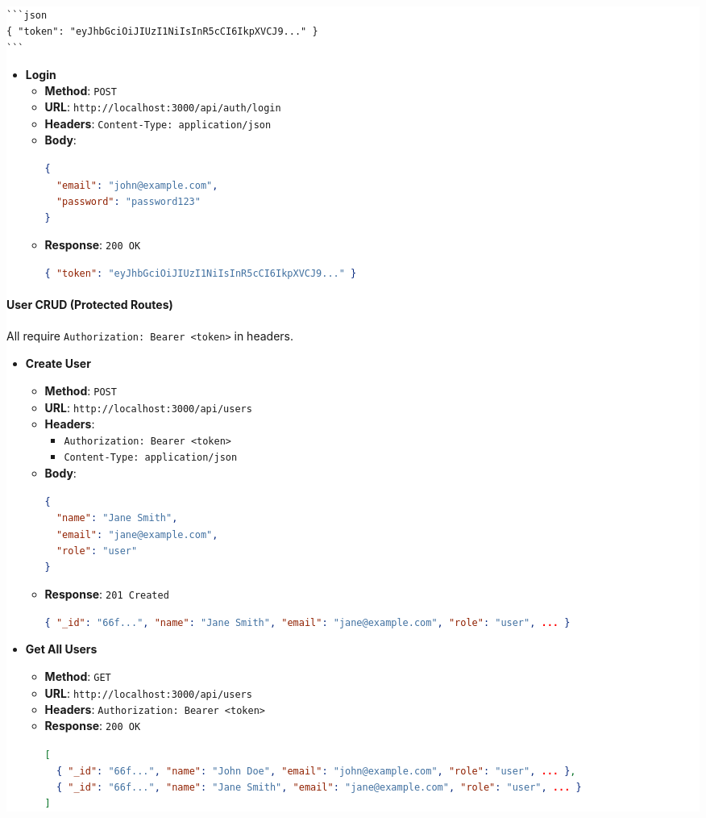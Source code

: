     ```json
    { "token": "eyJhbGciOiJIUzI1NiIsInR5cCI6IkpXVCJ9..." }
    ```

- **Login**
  - **Method**: `POST`
  - **URL**: `http://localhost:3000/api/auth/login`
  - **Headers**: `Content-Type: application/json`
  - **Body**:
    ```json
    {
      "email": "john@example.com",
      "password": "password123"
    }
    ```
  - **Response**: `200 OK`
    ```json
    { "token": "eyJhbGciOiJIUzI1NiIsInR5cCI6IkpXVCJ9..." }
    ```

#### User CRUD (Protected Routes)
All require `Authorization: Bearer <token>` in headers.

- **Create User**
  - **Method**: `POST`
  - **URL**: `http://localhost:3000/api/users`
  - **Headers**: 
    - `Authorization: Bearer <token>`
    - `Content-Type: application/json`
  - **Body**:
    ```json
    {
      "name": "Jane Smith",
      "email": "jane@example.com",
      "role": "user"
    }
    ```
  - **Response**: `201 Created`
    ```json
    { "_id": "66f...", "name": "Jane Smith", "email": "jane@example.com", "role": "user", ... }
    ```

- **Get All Users**
  - **Method**: `GET`
  - **URL**: `http://localhost:3000/api/users`
  - **Headers**: `Authorization: Bearer <token>`
  - **Response**: `200 OK`
    ```json
    [
      { "_id": "66f...", "name": "John Doe", "email": "john@example.com", "role": "user", ... },
      { "_id": "66f...", "name": "Jane Smith", "email": "jane@example.com", "role": "user", ... }
    ]
    ```
